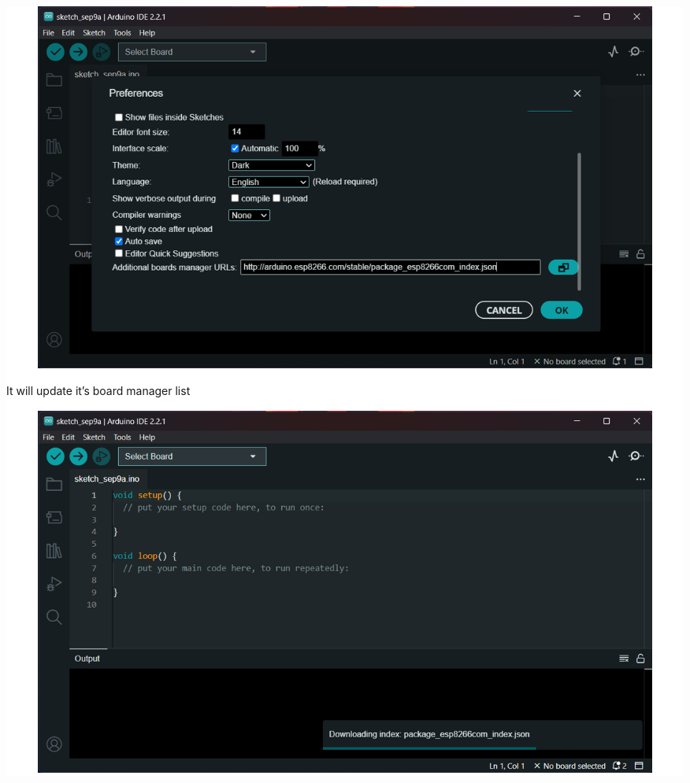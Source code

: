 <figure><img src="../../../.gitbook/assets/Screenshot_2023-09-09_130813.png" alt=""><figcaption></figcaption></figure>

It will update it’s board manager list

<figure><img src="../../../.gitbook/assets/Screenshot 2023-09-09 130818.png" alt=""><figcaption></figcaption></figure>
